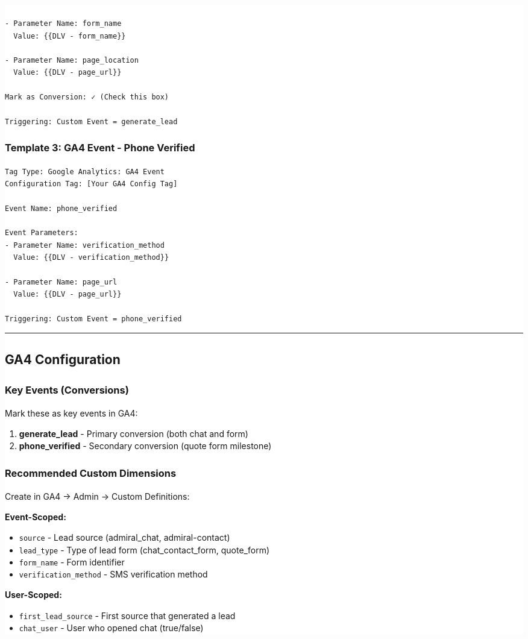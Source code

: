 ```

- Parameter Name: form_name
  Value: {{DLV - form_name}}

- Parameter Name: page_location
  Value: {{DLV - page_url}}

Mark as Conversion: ✓ (Check this box)

Triggering: Custom Event = generate_lead
```

### Template 3: GA4 Event - Phone Verified
```
Tag Type: Google Analytics: GA4 Event
Configuration Tag: [Your GA4 Config Tag]

Event Name: phone_verified

Event Parameters:
- Parameter Name: verification_method
  Value: {{DLV - verification_method}}

- Parameter Name: page_url
  Value: {{DLV - page_url}}

Triggering: Custom Event = phone_verified
```

---

## GA4 Configuration

### Key Events (Conversions)
Mark these as key events in GA4:
1. **generate_lead** - Primary conversion (both chat and form)
2. **phone_verified** - Secondary conversion (quote form milestone)

### Recommended Custom Dimensions
Create in GA4 → Admin → Custom Definitions:

**Event-Scoped:**
- `source` - Lead source (admiral_chat, admiral-contact)
- `lead_type` - Type of lead form (chat_contact_form, quote_form)
- `form_name` - Form identifier
- `verification_method` - SMS verification method

**User-Scoped:**
- `first_lead_source` - First source that generated a lead
- `chat_user` - User who opened chat (true/false)

